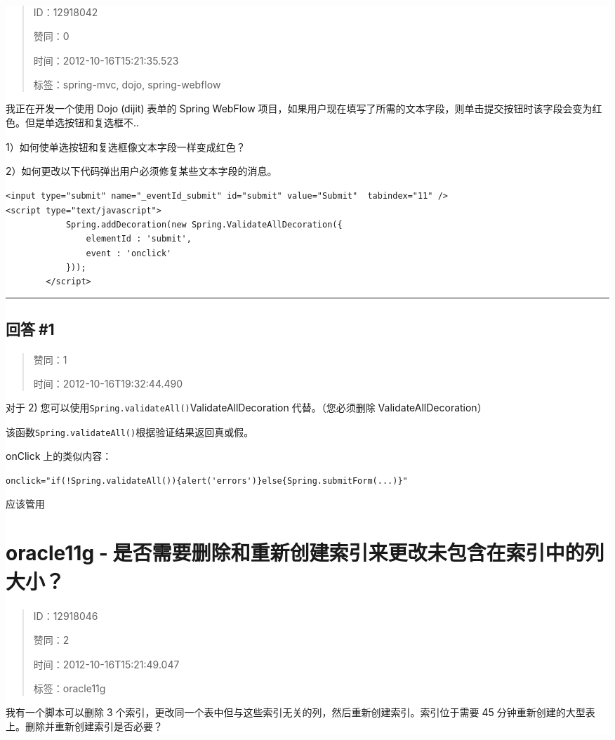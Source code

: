 > ID：12918042
> 
> 赞同：0
> 
> 时间：2012-10-16T15:21:35.523
> 
> 标签：spring-mvc, dojo, spring-webflow

我正在开发一个使用 Dojo (dijit) 表单的 Spring WebFlow 项目，如果用户现在填写了所需的文本字段，则单击提交按钮时该字段会变为红色。但是单选按钮和复选框不..

1）如何使单选按钮和复选框像文本字段一样变成红色？

2）如何更改以下代码弹出用户必须修复某些文本字段的消息。

```
<input type="submit" name="_eventId_submit" id="submit" value="Submit"  tabindex="11" />
<script type="text/javascript">
            Spring.addDecoration(new Spring.ValidateAllDecoration({
                elementId : 'submit',
                event : 'onclick'
            }));
        </script> 
```

* * *

## 回答 #1

> 赞同：1
> 
> 时间：2012-10-16T19:32:44.490

对于 2) 您可以使用`Spring.validateAll()`ValidateAllDecoration 代替。（您必须删除 ValidateAllDecoration）

该函数`Spring.validateAll()`根据验证结果返回真或假。

onClick 上的类似内容：

```
onclick="if(!Spring.validateAll()){alert('errors')}else{Spring.submitForm(...)}" 
```

应该管用

# oracle11g - 是否需要删除和重新创建索引来更改未包含在索引中的列大小？

> ID：12918046
> 
> 赞同：2
> 
> 时间：2012-10-16T15:21:49.047
> 
> 标签：oracle11g

我有一个脚本可以删除 3 个索引，更改同一个表中但与这些索引无关的列，然后重新创建索引。索引位于需要 45 分钟重新创建的大型表上。删除并重新创建索引是否必要？
